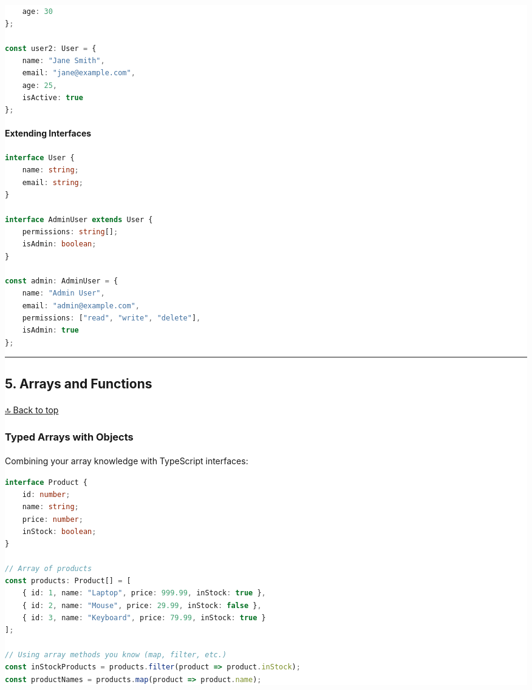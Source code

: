 ```typescript
    age: 30
};

const user2: User = {
    name: "Jane Smith",
    email: "jane@example.com",
    age: 25,
    isActive: true
};
```

#### Extending Interfaces
```typescript
interface User {
    name: string;
    email: string;
}

interface AdminUser extends User {
    permissions: string[];
    isAdmin: boolean;
}

const admin: AdminUser = {
    name: "Admin User",
    email: "admin@example.com",
    permissions: ["read", "write", "delete"],
    isAdmin: true
};
```

---

## 5. Arrays and Functions
[🔝 Back to top](#table-of-contents)

### Typed Arrays with Objects

Combining your array knowledge with TypeScript interfaces:

```typescript
interface Product {
    id: number;
    name: string;
    price: number;
    inStock: boolean;
}

// Array of products
const products: Product[] = [
    { id: 1, name: "Laptop", price: 999.99, inStock: true },
    { id: 2, name: "Mouse", price: 29.99, inStock: false },
    { id: 3, name: "Keyboard", price: 79.99, inStock: true }
];

// Using array methods you know (map, filter, etc.)
const inStockProducts = products.filter(product => product.inStock);
const productNames = products.map(product => product.name);
```

